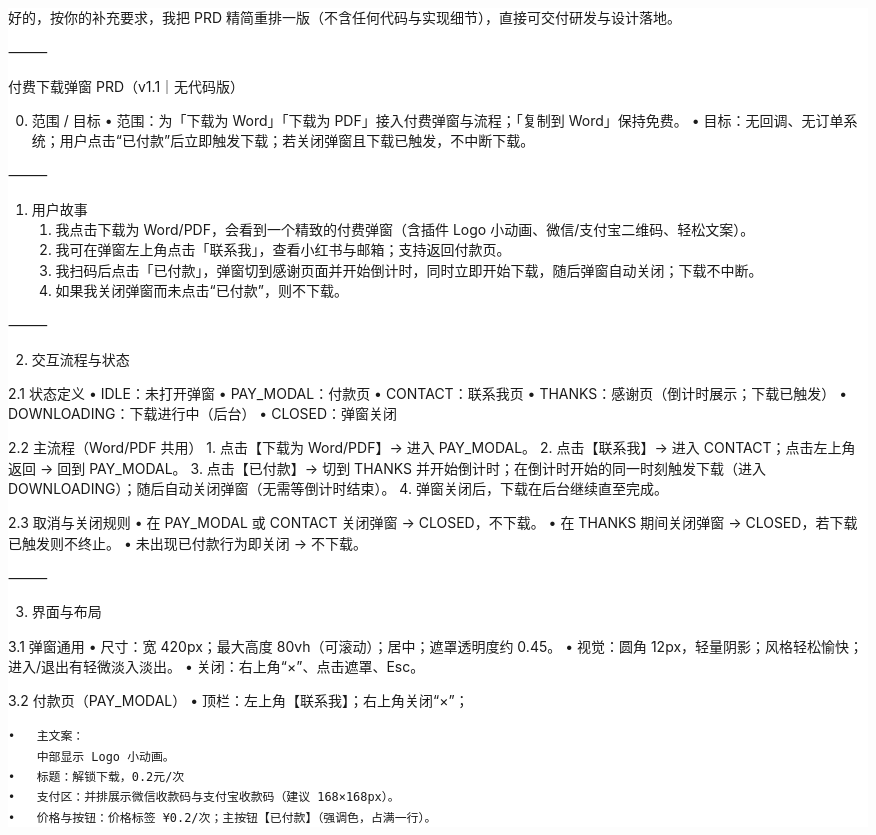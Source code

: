 好的，按你的补充要求，我把 PRD 精简重排一版（不含任何代码与实现细节），直接可交付研发与设计落地。

⸻

付费下载弹窗 PRD（v1.1｜无代码版）

0. 范围 / 目标
	•	范围：为「下载为 Word」「下载为 PDF」接入付费弹窗与流程；「复制到 Word」保持免费。
	•	目标：无回调、无订单系统；用户点击“已付款”后立即触发下载；若关闭弹窗且下载已触发，不中断下载。

⸻

1. 用户故事
	1.	我点击下载为 Word/PDF，会看到一个精致的付费弹窗（含插件 Logo 小动画、微信/支付宝二维码、轻松文案）。
	2.	我可在弹窗左上角点击「联系我」，查看小红书与邮箱；支持返回付款页。
	3.	我扫码后点击「已付款」，弹窗切到感谢页面并开始倒计时，同时立即开始下载，随后弹窗自动关闭；下载不中断。
	4.	如果我关闭弹窗而未点击“已付款”，则不下载。

⸻

2. 交互流程与状态

2.1 状态定义
	•	IDLE：未打开弹窗
	•	PAY_MODAL：付款页
	•	CONTACT：联系我页
	•	THANKS：感谢页（倒计时展示；下载已触发）
	•	DOWNLOADING：下载进行中（后台）
	•	CLOSED：弹窗关闭

2.2 主流程（Word/PDF 共用）
	1.	点击【下载为 Word/PDF】→ 进入 PAY_MODAL。
	2.	点击【联系我】→ 进入 CONTACT；点击左上角返回 → 回到 PAY_MODAL。
	3.	点击【已付款】→ 切到 THANKS 并开始倒计时；在倒计时开始的同一时刻触发下载（进入 DOWNLOADING）；随后自动关闭弹窗（无需等倒计时结束）。
	4.	弹窗关闭后，下载在后台继续直至完成。

2.3 取消与关闭规则
	•	在 PAY_MODAL 或 CONTACT 关闭弹窗 → CLOSED，不下载。
	•	在 THANKS 期间关闭弹窗 → CLOSED，若下载已触发则不终止。
	•	未出现已付款行为即关闭 → 不下载。

⸻

3. 界面与布局

3.1 弹窗通用
	•	尺寸：宽 420px；最大高度 80vh（可滚动）；居中；遮罩透明度约 0.45。
	•	视觉：圆角 12px，轻量阴影；风格轻松愉快；进入/退出有轻微淡入淡出。
	•	关闭：右上角“×”、点击遮罩、Esc。

3.2 付款页（PAY_MODAL）
	•	顶栏：左上角【联系我】；右上角关闭“×”；

	•	主文案：
        中部显示 Logo 小动画。
	•	标题：解锁下载，0.2元/次
	•	支付区：并排展示微信收款码与支付宝收款码（建议 168×168px）。
	•	价格与按钮：价格标签 ¥0.2/次；主按钮【已付款】（强调色，占满一行）。
